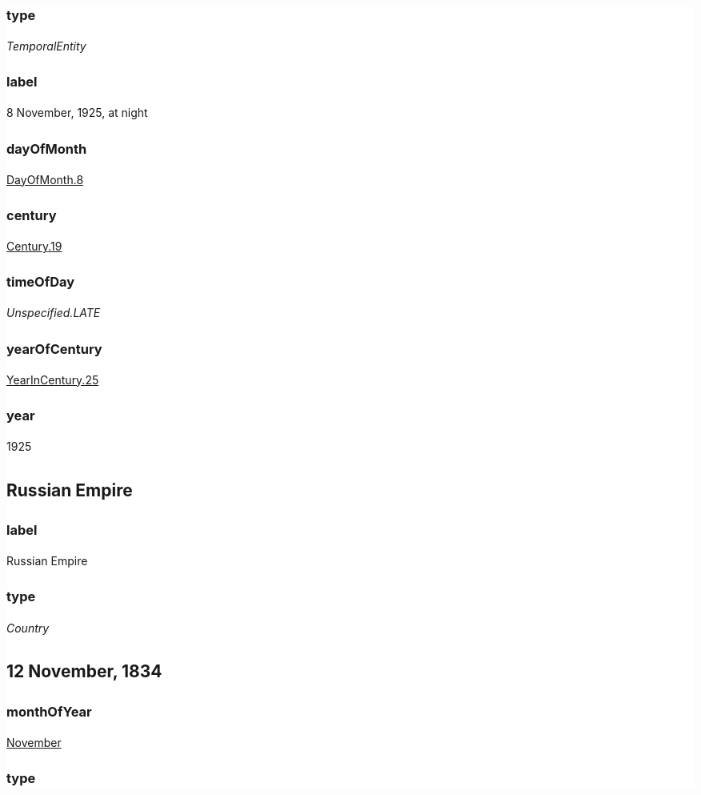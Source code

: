 ### type


*TemporalEntity*

### label


8 November, 1925, at night

### dayOfMonth


[DayOfMonth.8](#DayOfMonth.8)

### century


[Century.19](#Century.19)

### timeOfDay


*Unspecified.LATE*

### yearOfCentury


[YearInCentury.25](#YearInCentury.25)

### year


1925

## Russian Empire

### label


Russian Empire

### type


*Country*

## 12 November, 1834

### monthOfYear


[November](#November)

### type

